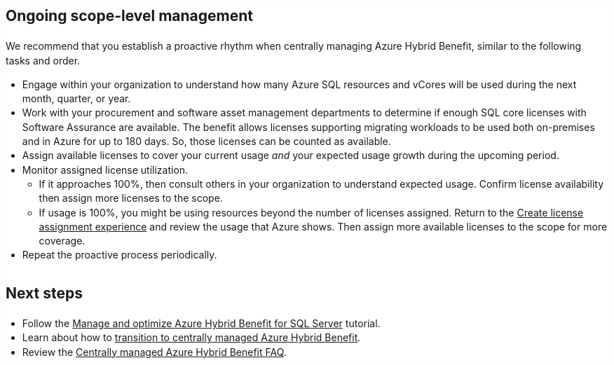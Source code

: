 ## Ongoing scope-level management

We recommend that you establish a proactive rhythm when centrally managing Azure Hybrid Benefit, similar to the following tasks and order.

- Engage within your organization to understand how many Azure SQL resources and vCores will be used during the next month, quarter, or year.
- Work with your procurement and software asset management departments to determine if enough SQL core licenses with Software Assurance are available. The benefit allows licenses supporting migrating workloads to be used both on-premises and in Azure for up to 180 days. So, those licenses can be counted as available.
- Assign available licenses to cover your current usage _and_ your expected usage growth during the upcoming period.
- Monitor assigned license utilization.
  - If it approaches 100%, then consult others in your organization to understand expected usage. Confirm license availability then assign more licenses to the scope.
  - If usage is 100%, you might be using resources beyond the number of licenses assigned. Return to the [Create license assignment experience](create-sql-license-assignments.md) and review the usage that Azure shows. Then assign more available licenses to the scope for more coverage.
- Repeat the proactive process periodically.

## Next steps

- Follow the [Manage and optimize Azure Hybrid Benefit for SQL Server](tutorial-azure-hybrid-benefits-sql.md) tutorial.
- Learn about how to [transition to centrally managed Azure Hybrid Benefit](transition-existing.md).
- Review the [Centrally managed Azure Hybrid Benefit FAQ](faq-azure-hybrid-benefit-scope.yml).